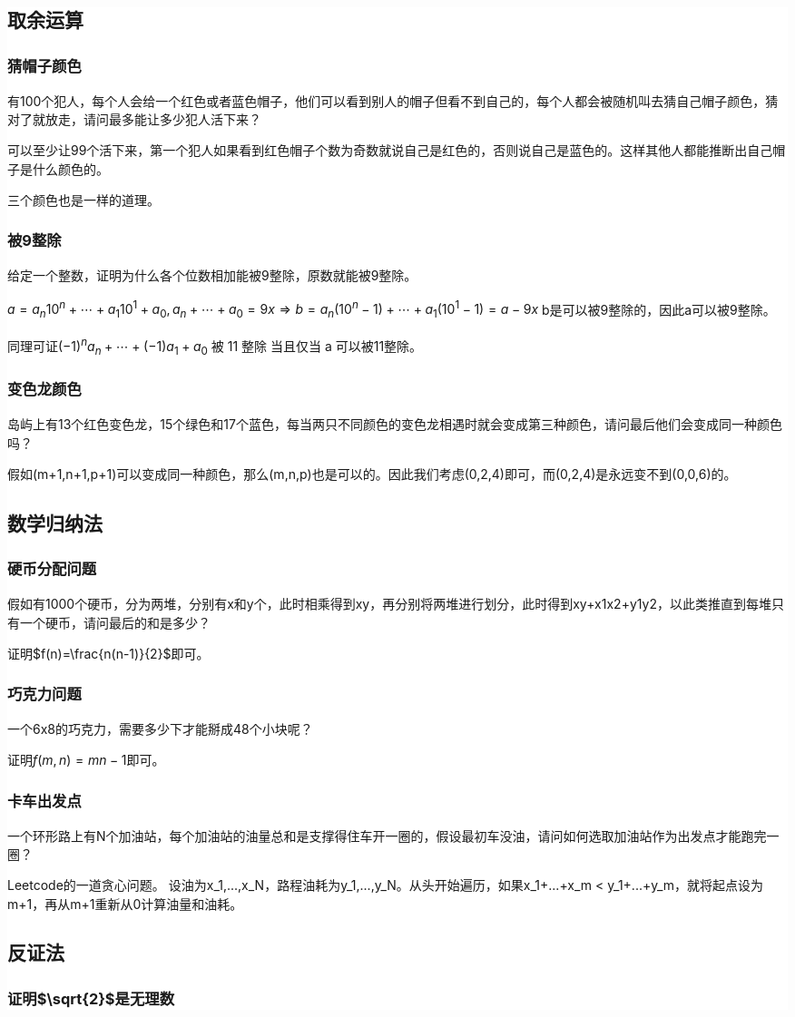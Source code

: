 


## 取余运算


### 猜帽子颜色

有100个犯人，每个人会给一个红色或者蓝色帽子，他们可以看到别人的帽子但看不到自己的，每个人都会被随机叫去猜自己帽子颜色，猜对了就放走，请问最多能让多少犯人活下来？

可以至少让99个活下来，第一个犯人如果看到红色帽子个数为奇数就说自己是红色的，否则说自己是蓝色的。这样其他人都能推断出自己帽子是什么颜色的。

三个颜色也是一样的道理。

### 被9整除
给定一个整数，证明为什么各个位数相加能被9整除，原数就能被9整除。

$a=a_n10^n+\cdots+a_1 10^1 + a_0, a_n+\cdots+a_0 = 9x \Rightarrow 
b = a_n(10^n-1)+\cdots+a_1(10^1-1) = a - 9x$
b是可以被9整除的，因此a可以被9整除。

同理可证$(-1)^na_n+\cdots+(-1)a_1+a_0$ 被 11 整除 当且仅当 a 可以被11整除。

### 变色龙颜色

岛屿上有13个红色变色龙，15个绿色和17个蓝色，每当两只不同颜色的变色龙相遇时就会变成第三种颜色，请问最后他们会变成同一种颜色吗？

假如(m+1,n+1,p+1)可以变成同一种颜色，那么(m,n,p)也是可以的。因此我们考虑(0,2,4)即可，而(0,2,4)是永远变不到(0,0,6)的。




## 数学归纳法

### 硬币分配问题
假如有1000个硬币，分为两堆，分别有x和y个，此时相乘得到xy，再分别将两堆进行划分，此时得到xy+x1x2+y1y2，以此类推直到每堆只有一个硬币，请问最后的和是多少？

证明$f(n)=\frac{n(n-1)}{2}$即可。


### 巧克力问题

一个6x8的巧克力，需要多少下才能掰成48个小块呢？

证明$f(m,n) = mn-1$即可。

### 卡车出发点

一个环形路上有N个加油站，每个加油站的油量总和是支撑得住车开一圈的，假设最初车没油，请问如何选取加油站作为出发点才能跑完一圈？

Leetcode的一道贪心问题。
设油为x_1,...,x_N，路程油耗为y_1,...,y_N。从头开始遍历，如果x_1+...+x_m < y_1+...+y_m，就将起点设为m+1，再从m+1重新从0计算油量和油耗。


## 反证法


### 证明$\sqrt{2}$是无理数

